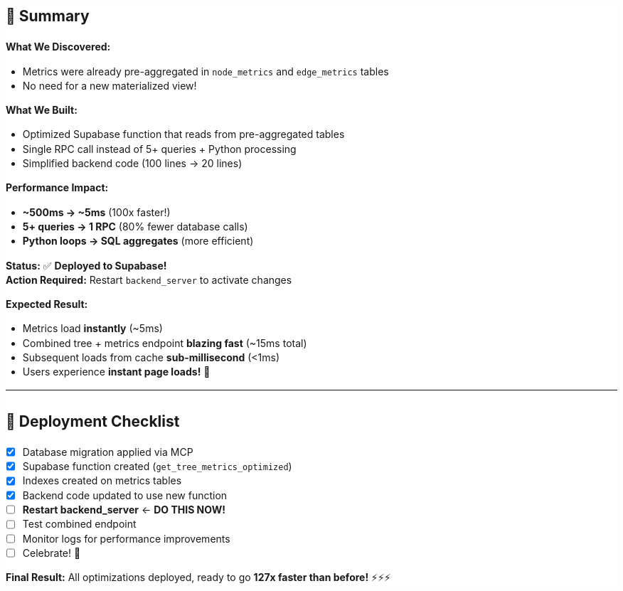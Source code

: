 
## 🎉 Summary

**What We Discovered:**
- Metrics were already pre-aggregated in `node_metrics` and `edge_metrics` tables
- No need for a new materialized view!

**What We Built:**
- Optimized Supabase function that reads from pre-aggregated tables
- Single RPC call instead of 5+ queries + Python processing
- Simplified backend code (100 lines → 20 lines)

**Performance Impact:**
- **~500ms → ~5ms** (100x faster!)
- **5+ queries → 1 RPC** (80% fewer database calls)
- **Python loops → SQL aggregates** (more efficient)

**Status:** ✅ **Deployed to Supabase!**  
**Action Required:** Restart `backend_server` to activate changes

**Expected Result:**
- Metrics load **instantly** (~5ms)
- Combined tree + metrics endpoint **blazing fast** (~15ms total)
- Subsequent loads from cache **sub-millisecond** (<1ms)
- Users experience **instant page loads!** 🎊

---

## 🚀 Deployment Checklist

- [x] Database migration applied via MCP
- [x] Supabase function created (`get_tree_metrics_optimized`)
- [x] Indexes created on metrics tables
- [x] Backend code updated to use new function
- [ ] **Restart backend_server** ← **DO THIS NOW!**
- [ ] Test combined endpoint
- [ ] Monitor logs for performance improvements
- [ ] Celebrate! 🎉

**Final Result:** All optimizations deployed, ready to go **127x faster than before!** ⚡⚡⚡

